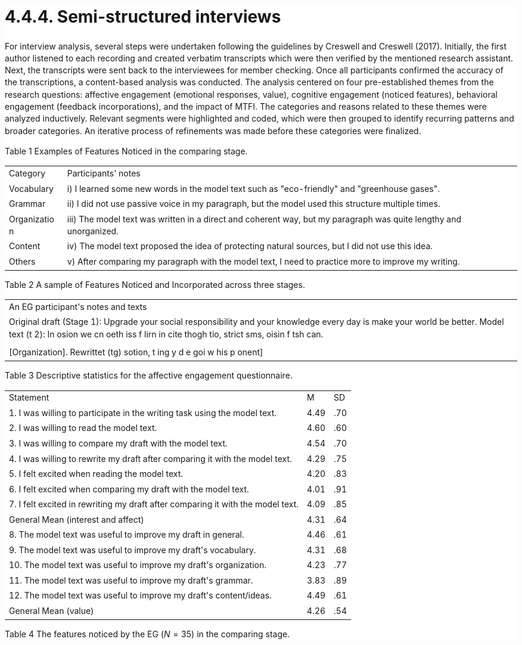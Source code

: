 # 4.4.4. Semi-structured interviews

For interview analysis, several steps were undertaken following the guidelines by Creswell and Creswell (2017). Initially, the first author listened to each recording and created verbatim transcripts which were then verified by the mentioned research assistant. Next, the transcripts were sent back to the interviewees for member checking. Once all participants confirmed the accuracy of the transcriptions, a content-based analysis was conducted. The analysis centered on four pre-established themes from the research questions: affective engagement (emotional responses, value), cognitive engagement (noticed features), behavioral engagement (feedback incorporations), and the impact of MTFI. The categories and reasons related to these themes were analyzed inductively. Relevant segments were highlighted and coded, which were then grouped to identify recurring patterns and broader categories. An iterative process of refinements was made before these categories were finalized.

Table 1 Examples of Features Noticed in the comparing stage.   

<html><body><table><tr><td>Category</td><td>Participants&#x27; notes</td></tr><tr><td>Vocabulary</td><td>i) I learned some new words in the model text such as &quot;eco-friendly&quot; and &quot;greenhouse gases&quot;.</td></tr><tr><td>Grammar</td><td>ii) I did not use passive voice in my paragraph, but the model used this structure multiple times.</td></tr><tr><td>Organization</td><td>iii) The model text was written in a direct and coherent way, but my paragraph was quite lengthy and unorganized.</td></tr><tr><td>Content</td><td>iv) The model text proposed the idea of protecting natural sources, but I did not use this idea.</td></tr><tr><td>Others</td><td>v) After comparing my paragraph with the model text, I need to practice more to improve my writing.</td></tr></table></body></html>

Table 2 A sample of Features Noticed and Incorporated across three stages.   

<html><body><table><tr><td>An EG participant&#x27;s notes and texts</td></tr><tr><td>Original draft (Stage 1): Upgrade your social responsibility and your knowledge every day is make your world be better. Model text (t 2): In osion we cn oeth iss f lirn in cite thogh tio, strict sms, oisin f tsh can.</td></tr><tr><td></td></tr><tr><td>[Organization]. Rewrittet (tg)  sotion, t ing  y  d e  goi w his p  onent]</td></tr></table></body></html>

Table 3 Descriptive statistics for the affective engagement questionnaire.   

<html><body><table><tr><td>Statement</td><td>M</td><td>SD</td></tr><tr><td>1. I was willing to participate in the writing task using the model text.</td><td>4.49</td><td>.70</td></tr><tr><td>2. I was willing to read the model text.</td><td>4.60</td><td>.60</td></tr><tr><td>3. I was willing to compare my draft with the model text.</td><td>4.54</td><td>.70</td></tr><tr><td>4. I was willing to rewrite my draft after comparing it with the model text.</td><td>4.29</td><td>.75</td></tr><tr><td>5. I felt excited when reading the model text.</td><td>4.20</td><td>.83</td></tr><tr><td>6. I felt excited when comparing my draft with the model text.</td><td>4.01</td><td>.91</td></tr><tr><td>7. I felt excited in rewriting my draft after comparing it with the model text.</td><td>4.09</td><td>.85</td></tr><tr><td>General Mean (interest and affect)</td><td>4.31</td><td>.64</td></tr><tr><td>8. The model text was useful to improve my draft in general.</td><td>4.46</td><td>.61</td></tr><tr><td>9. The model text was useful to improve my draft&#x27;s vocabulary.</td><td>4.31</td><td>.68</td></tr><tr><td>10. The model text was useful to improve my draft&#x27;s organization.</td><td>4.23</td><td>.77</td></tr><tr><td>11. The model text was useful to improve my draft&#x27;s grammar.</td><td>3.83</td><td>.89</td></tr><tr><td>12. The model text was useful to improve my draft&#x27;s content/ideas.</td><td>4.49</td><td>.61</td></tr><tr><td>General Mean (value)</td><td>4.26</td><td>.54</td></tr></table></body></html>

Table 4 The features noticed by the EG $\left( N = 3 5 \right)$ in the comparing stage.   
